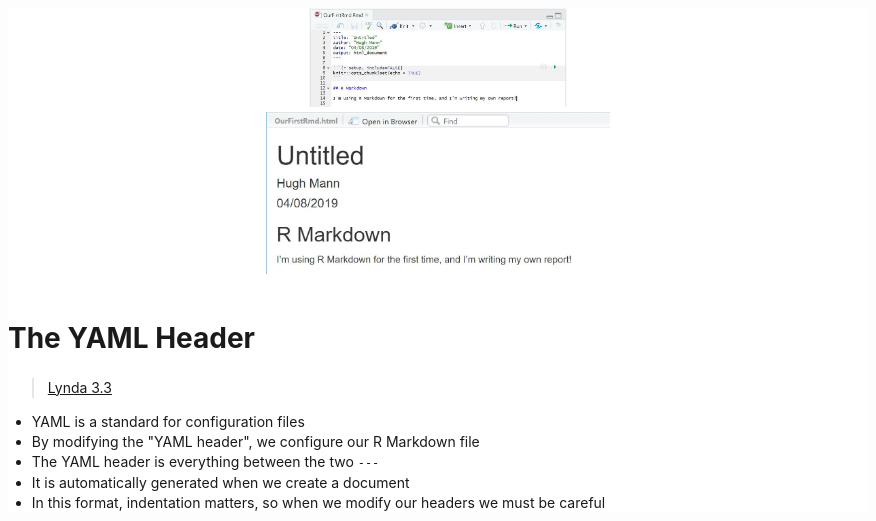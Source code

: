 <center><img src = "images/newrmd6.jpg" width="30%" class="column"> </img></center>
<center><img src = "images/newrmd7.jpg" width="40%" class="column"> </img></center>
<div style="clear: both;">

# The YAML Header
> [Lynda 3.3](https://www.linkedin.com/learning/creating-reports-and-presentations-with-r-markdown-and-rstudio/the-yaml-header-of-an-rmd-file?u=2087740)

- YAML is a standard for configuration files
- By modifying the "YAML header", we configure our R Markdown file
- The YAML header is everything between the two `---`
- It is automatically generated when we create a document
- In this format, indentation matters, so when we modify our headers we must be careful
